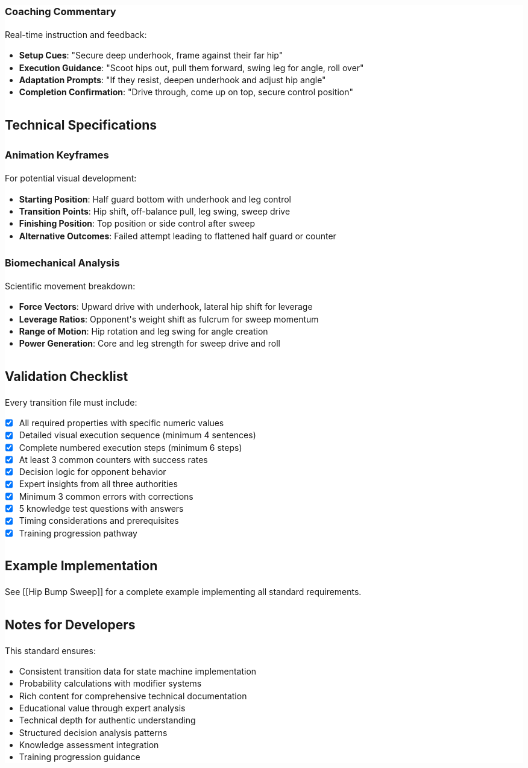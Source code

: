 ### Coaching Commentary
Real-time instruction and feedback:
- **Setup Cues**: "Secure deep underhook, frame against their far hip"
- **Execution Guidance**: "Scoot hips out, pull them forward, swing leg for angle, roll over"
- **Adaptation Prompts**: "If they resist, deepen underhook and adjust hip angle"
- **Completion Confirmation**: "Drive through, come up on top, secure control position"

## Technical Specifications

### Animation Keyframes
For potential visual development:
- **Starting Position**: Half guard bottom with underhook and leg control
- **Transition Points**: Hip shift, off-balance pull, leg swing, sweep drive
- **Finishing Position**: Top position or side control after sweep
- **Alternative Outcomes**: Failed attempt leading to flattened half guard or counter

### Biomechanical Analysis
Scientific movement breakdown:
- **Force Vectors**: Upward drive with underhook, lateral hip shift for leverage
- **Leverage Ratios**: Opponent's weight shift as fulcrum for sweep momentum
- **Range of Motion**: Hip rotation and leg swing for angle creation
- **Power Generation**: Core and leg strength for sweep drive and roll

## Validation Checklist

Every transition file must include:
- [x] All required properties with specific numeric values
- [x] Detailed visual execution sequence (minimum 4 sentences)
- [x] Complete numbered execution steps (minimum 6 steps)
- [x] At least 3 common counters with success rates
- [x] Decision logic for opponent behavior
- [x] Expert insights from all three authorities
- [x] Minimum 3 common errors with corrections
- [x] 5 knowledge test questions with answers
- [x] Timing considerations and prerequisites
- [x] Training progression pathway

## Example Implementation

See [[Hip Bump Sweep]] for a complete example implementing all standard requirements.

## Notes for Developers

This standard ensures:
- Consistent transition data for state machine implementation
- Probability calculations with modifier systems
- Rich content for comprehensive technical documentation
- Educational value through expert analysis
- Technical depth for authentic understanding
- Structured decision analysis patterns
- Knowledge assessment integration
- Training progression guidance
